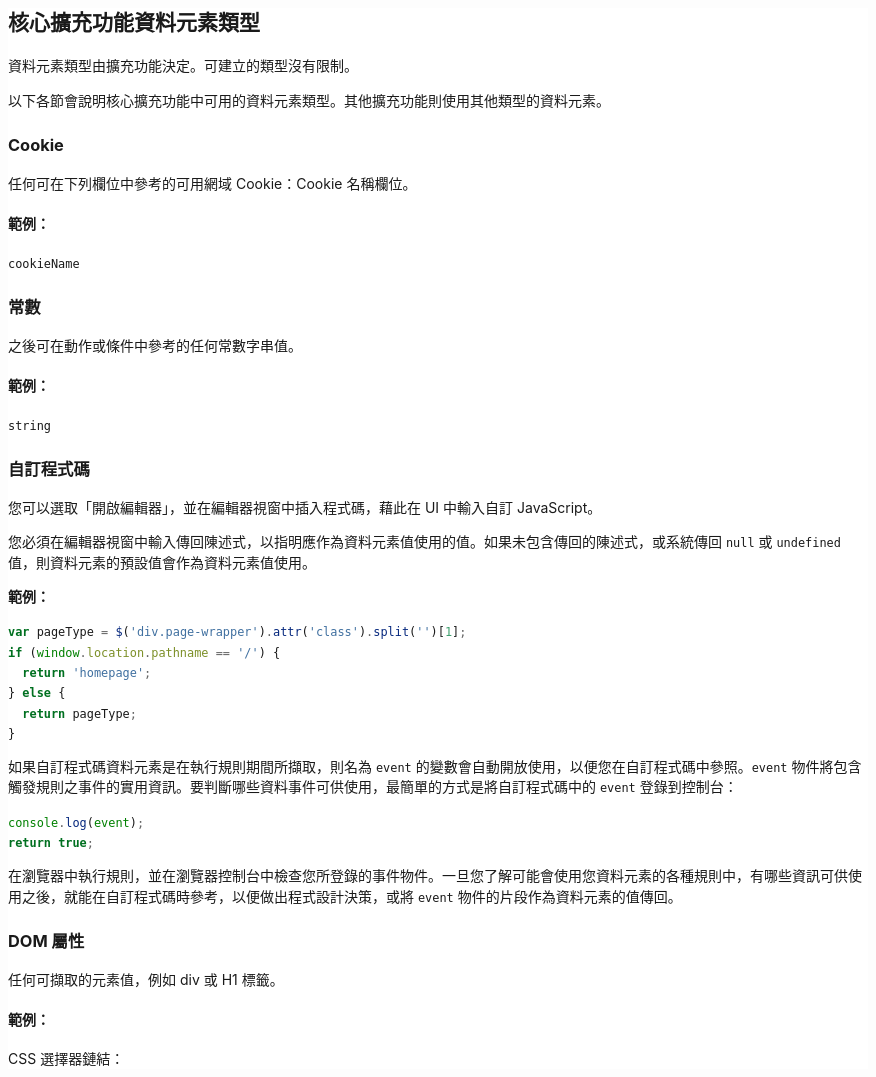 ## 核心擴充功能資料元素類型

資料元素類型由擴充功能決定。可建立的類型沒有限制。

以下各節會說明核心擴充功能中可用的資料元素類型。其他擴充功能則使用其他類型的資料元素。

### Cookie

任何可在下列欄位中參考的可用網域 Cookie：Cookie 名稱欄位。

#### 範例：

`cookieName`

### 常數

之後可在動作或條件中參考的任何常數字串值。

#### 範例：

`string`

### 自訂程式碼

您可以選取「開啟編輯器」，並在編輯器視窗中插入程式碼，藉此在 UI 中輸入自訂 JavaScript。

您必須在編輯器視窗中輸入傳回陳述式，以指明應作為資料元素值使用的值。如果未包含傳回的陳述式，或系統傳回 `null` 或 `undefined` 值，則資料元素的預設值會作為資料元素值使用。

**範例：**

```javascript
var pageType = $('div.page-wrapper').attr('class').split('')[1];
if (window.location.pathname == '/') {
  return 'homepage';
} else {
  return pageType;
}
```

如果自訂程式碼資料元素是在執行規則期間所擷取，則名為 `event` 的變數會自動開放使用，以便您在自訂程式碼中參照。`event` 物件將包含觸發規則之事件的實用資訊。要判斷哪些資料事件可供使用，最簡單的方式是將自訂程式碼中的 `event` 登錄到控制台：

```javascript
console.log(event);
return true;
```

在瀏覽器中執行規則，並在瀏覽器控制台中檢查您所登錄的事件物件。一旦您了解可能會使用您資料元素的各種規則中，有哪些資訊可供使用之後，就能在自訂程式碼時參考，以便做出程式設計決策，或將 `event` 物件的片段作為資料元素的值傳回。

### DOM 屬性

任何可擷取的元素值，例如 div 或 H1 標籤。

#### 範例：

CSS 選擇器鏈結：
